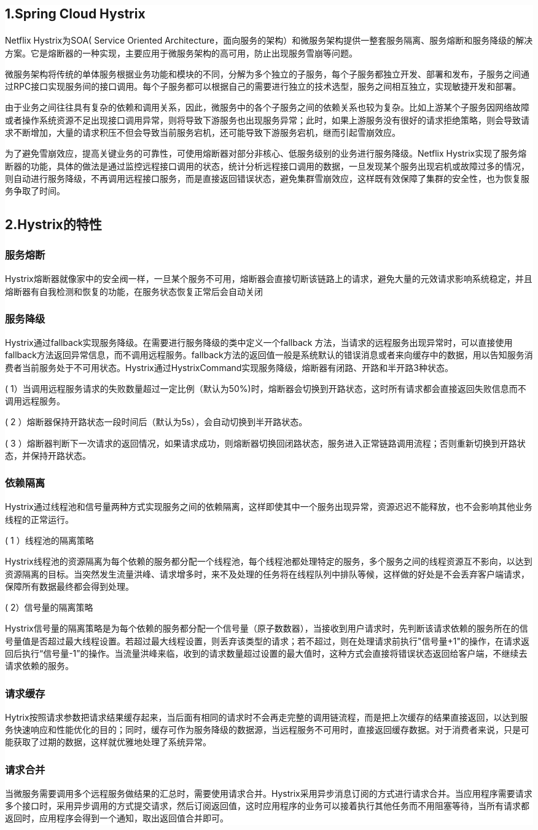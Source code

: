 ## 1.Spring Cloud Hystrix 

Netflix Hystrix为SOA( Service Oriented Architecture，面向服务的架构）和微服务架构提供一整套服务隔离、服务熔断和服务降级的解决方案。它是熔断器的一种实现，主要应用于微服务架构的高可用，防止出现服务雪崩等问题。

微服务架构将传统的单体服务根据业务功能和模块的不同，分解为多个独立的子服务，每个子服务都独立开发、部署和发布，子服务之间通过RPC接口实现服务间的接口调用。每个子服务都可以根据自己的需要进行独立的技术选型，服务之间相互独立，实现敏捷开发和部署。

由于业务之间往往具有复杂的依赖和调用关系，因此，微服务中的各个子服务之间的依赖关系也较为复杂。比如上游某个子服务因网络故障或者操作系统资源不足出现接口调用异常，则将导致下游服务也出现服务异常；此时，如果上游服务没有很好的请求拒绝策略，则会导致请求不断增加，大量的请求积压不但会导致当前服务宕机，还可能导致下游服务宕机，继而引起雪崩效应。

为了避免雪崩效应，提高关键业务的可靠性，可使用熔断器对部分非核心、低服务级别的业务进行服务降级。Netflix Hystrix实现了服务熔断器的功能，具体的做法是通过监控远程接口调用的状态，统计分析远程接口调用的数据，一旦发现某个服务出现宕机或故障过多的情况，则自动进行服务降级，不再调用远程接口服务，而是直接返回错误状态，避免集群雪崩效应，这样既有效保障了集群的安全性，也为恢复服务争取了时间。

## 2.Hystrix的特性

### 服务熔断

Hystrix熔断器就像家中的安全阀一样，一旦某个服务不可用，熔断器会直接切断该链路上的请求，避免大量的元效请求影响系统稳定，并且熔断器有自我检测和恢复的功能，在服务状态恢复正常后会自动关闭

### 服务降级

Hystrix通过fallback实现服务降级。在需要进行服务降级的类中定义一个fallback 方法，当请求的远程服务出现异常时，可以直接使用fallback方法返回异常信息，而不调用远程服务。fallback方法的返回值一般是系统默认的错误消息或者来向缓存中的数据，用以告知服务消费者当前服务处于不可用状态。Hystrix通过HystrixCommand实现服务降级，熔断器有闭路、开路和半开路3种状态。

( 1）当调用远程服务请求的失败数量超过一定比例（默认为50%)时，熔断器会切换到开路状态，这时所有请求都会直接返回失败信息而不调用远程服务。

( 2 ）熔断器保持开路状态一段时间后（默认为5s），会自动切换到半开路状态。

( 3 ）熔断器判断下一次请求的返回情况，如果请求成功，则熔断器切换回闭路状态，服务进入正常链路调用流程；否则重新切换到开路状态，并保持开路状态。

### 依赖隔离

Hystrix通过线程池和信号量两种方式实现服务之间的依赖隔离，这样即使其中一个服务出现异常，资源迟迟不能释放，也不会影响其他业务线程的正常运行。

( 1 ）线程池的隔离策略

Hystrix线程池的资源隔离为每个依赖的服务都分配一个线程池，每个线程池都处理特定的服务，多个服务之间的线程资源互不影向，以达到资源隔离的目标。当突然发生流量洪峰、请求增多时，来不及处理的任务将在线程队列中排队等候，这样做的好处是不会丢弃客户端请求，保障所有数据最终都会得到处理。

( 2）信号量的隔离策略

Hystrix信号量的隔离策略是为每个依赖的服务都分配一个信号量（原子数数器），当接收到用户请求时，先判断该请求依赖的服务所在的信号量值是否超过最大线程设置。若超过最大线程设置，则丢弃该类型的请求；若不超过，则在处理请求前执行"信号量+1"的操作，在请求返回后执行“信号量-1”的操作。当流量洪峰来临，收到的请求数量超过设置的最大值时，这种方式会直接将错误状态返回给客户端，不继续去请求依赖的服务。

### 请求缓存

Hytrix按照请求参数把请求结果缓存起来，当后面有相同的请求时不会再走完整的调用链流程，而是把上次缓存的结果直接返回，以达到服务快速响应和性能优化的目的；同时，缓存可作为服务降级的数据源，当远程服务不可用时，直接返回缓存数据。对于消费者来说，只是可能获取了过期的数据，这样就优雅地处理了系统异常。

### 请求合并

当微服务需要调用多个远程服务做结果的汇总时，需要使用请求合并。Hystrix采用异步消息订阅的方式进行请求合并。当应用程序需要请求多个接口时，采用异步调用的方式提交请求，然后订阅返回值，这时应用程序的业务可以接着执行其他任务而不用阻塞等待，当所有请求都返回时，应用程序会得到一个通知，取出返回值合并即可。
